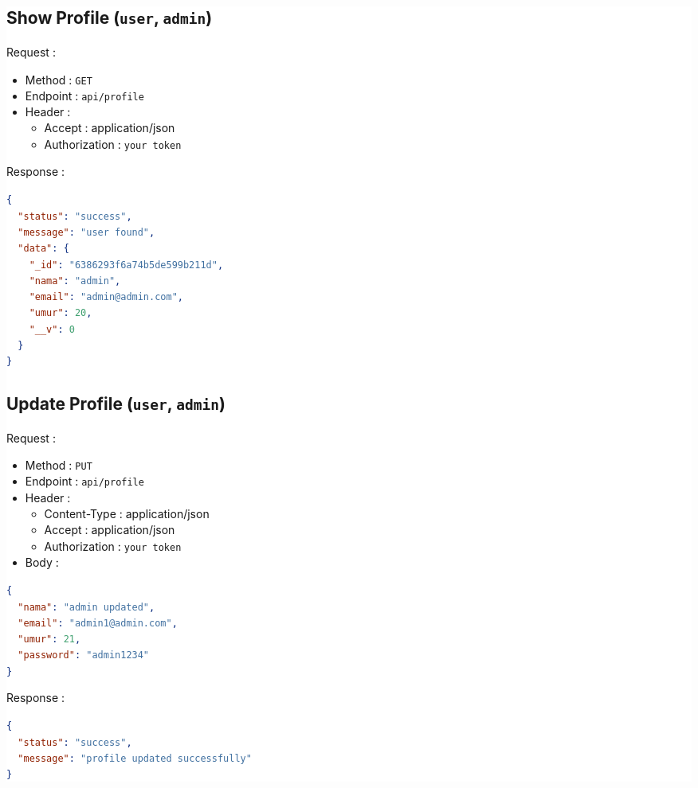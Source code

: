 ## Show Profile (`user`, `admin`)

Request :

- Method : `GET`
- Endpoint : `api/profile`
- Header :
  - Accept : application/json
  - Authorization : `your token`

Response :

```json
{
  "status": "success",
  "message": "user found",
  "data": {
    "_id": "6386293f6a74b5de599b211d",
    "nama": "admin",
    "email": "admin@admin.com",
    "umur": 20,
    "__v": 0
  }
}
```

## Update Profile (`user`, `admin`)

Request :

- Method : `PUT`
- Endpoint : `api/profile`
- Header :
  - Content-Type : application/json
  - Accept : application/json
  - Authorization : `your token`
- Body :

```json
{
  "nama": "admin updated",
  "email": "admin1@admin.com",
  "umur": 21,
  "password": "admin1234"
}
```

Response :

```json
{
  "status": "success",
  "message": "profile updated successfully"
}
```
